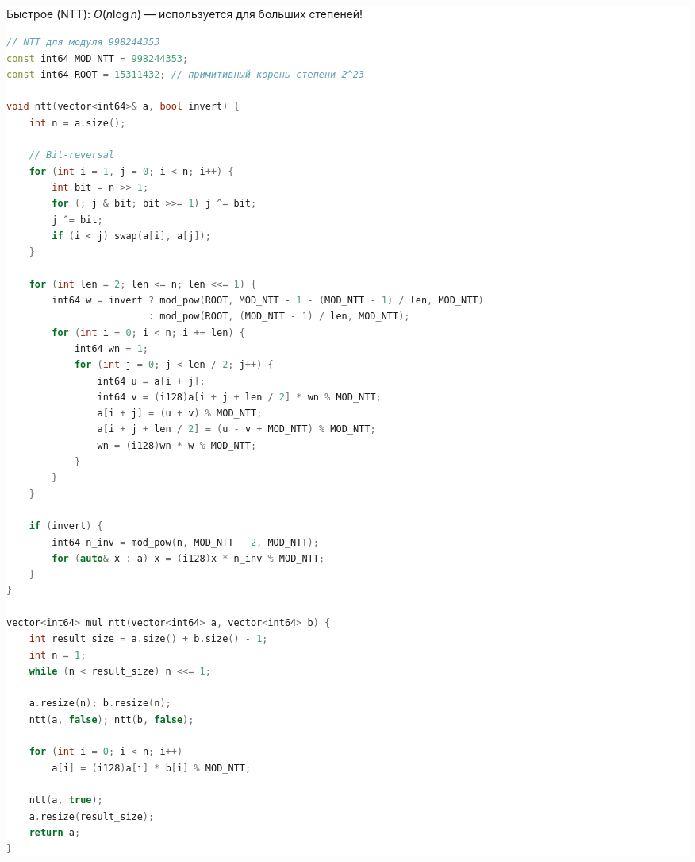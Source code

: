 Быстрое (NTT): $O(n \log n)$ — используется для больших степеней!

```cpp
// NTT для модуля 998244353
const int64 MOD_NTT = 998244353;
const int64 ROOT = 15311432; // примитивный корень степени 2^23

void ntt(vector<int64>& a, bool invert) {
    int n = a.size();
    
    // Bit-reversal
    for (int i = 1, j = 0; i < n; i++) {
        int bit = n >> 1;
        for (; j & bit; bit >>= 1) j ^= bit;
        j ^= bit;
        if (i < j) swap(a[i], a[j]);
    }
    
    for (int len = 2; len <= n; len <<= 1) {
        int64 w = invert ? mod_pow(ROOT, MOD_NTT - 1 - (MOD_NTT - 1) / len, MOD_NTT)
                         : mod_pow(ROOT, (MOD_NTT - 1) / len, MOD_NTT);
        for (int i = 0; i < n; i += len) {
            int64 wn = 1;
            for (int j = 0; j < len / 2; j++) {
                int64 u = a[i + j];
                int64 v = (i128)a[i + j + len / 2] * wn % MOD_NTT;
                a[i + j] = (u + v) % MOD_NTT;
                a[i + j + len / 2] = (u - v + MOD_NTT) % MOD_NTT;
                wn = (i128)wn * w % MOD_NTT;
            }
        }
    }
    
    if (invert) {
        int64 n_inv = mod_pow(n, MOD_NTT - 2, MOD_NTT);
        for (auto& x : a) x = (i128)x * n_inv % MOD_NTT;
    }
}

vector<int64> mul_ntt(vector<int64> a, vector<int64> b) {
    int result_size = a.size() + b.size() - 1;
    int n = 1;
    while (n < result_size) n <<= 1;
    
    a.resize(n); b.resize(n);
    ntt(a, false); ntt(b, false);
    
    for (int i = 0; i < n; i++)
        a[i] = (i128)a[i] * b[i] % MOD_NTT;
    
    ntt(a, true);
    a.resize(result_size);
    return a;
}
```
